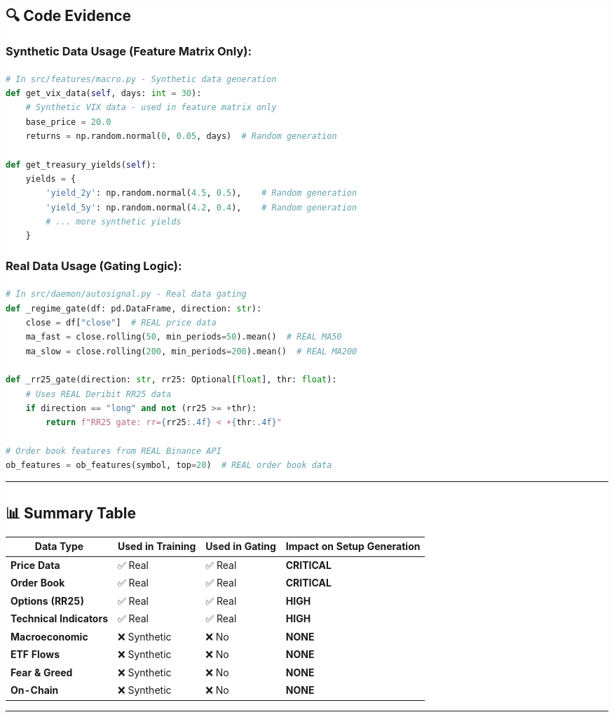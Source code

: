 ## 🔍 **Code Evidence**

### **Synthetic Data Usage (Feature Matrix Only):**
```python
# In src/features/macro.py - Synthetic data generation
def get_vix_data(self, days: int = 30):
    # Synthetic VIX data - used in feature matrix only
    base_price = 20.0
    returns = np.random.normal(0, 0.05, days)  # Random generation

def get_treasury_yields(self):
    yields = {
        'yield_2y': np.random.normal(4.5, 0.5),    # Random generation
        'yield_5y': np.random.normal(4.2, 0.4),    # Random generation
        # ... more synthetic yields
    }
```

### **Real Data Usage (Gating Logic):**
```python
# In src/daemon/autosignal.py - Real data gating
def _regime_gate(df: pd.DataFrame, direction: str):
    close = df["close"]  # REAL price data
    ma_fast = close.rolling(50, min_periods=50).mean()  # REAL MA50
    ma_slow = close.rolling(200, min_periods=200).mean()  # REAL MA200

def _rr25_gate(direction: str, rr25: Optional[float], thr: float):
    # Uses REAL Deribit RR25 data
    if direction == "long" and not (rr25 >= +thr):
        return f"RR25 gate: rr={rr25:.4f} < +{thr:.4f}"

# Order book features from REAL Binance API
ob_features = ob_features(symbol, top=20)  # REAL order book data
```

---

## 📊 **Summary Table**

| Data Type | Used in Training | Used in Gating | Impact on Setup Generation |
|-----------|------------------|----------------|---------------------------|
| **Price Data** | ✅ Real | ✅ Real | **CRITICAL** |
| **Order Book** | ✅ Real | ✅ Real | **CRITICAL** |
| **Options (RR25)** | ✅ Real | ✅ Real | **HIGH** |
| **Technical Indicators** | ✅ Real | ✅ Real | **HIGH** |
| **Macroeconomic** | ❌ Synthetic | ❌ No | **NONE** |
| **ETF Flows** | ❌ Synthetic | ❌ No | **NONE** |
| **Fear & Greed** | ❌ Synthetic | ❌ No | **NONE** |
| **On-Chain** | ❌ Synthetic | ❌ No | **NONE** |

---